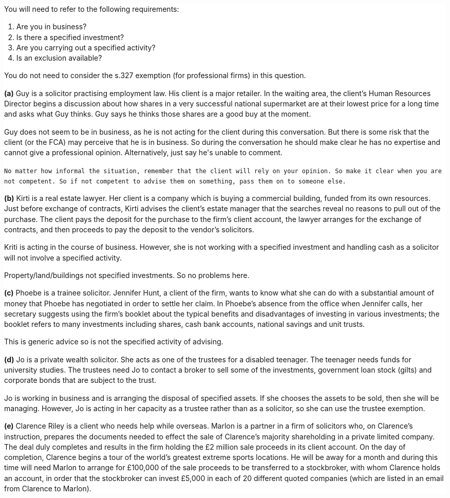 You will need to refer to the following requirements:

1. Are you in business?
2. Is there a specified investment?
3. Are you carrying out a specified activity?
4. Is an exclusion available?

You do not need to consider the s.327 exemption (for professional firms) in this question.

**(a)** Guy is a solicitor practising employment law. His client is a major retailer. In the waiting area, the client’s Human Resources Director begins a discussion about how shares in a very successful national supermarket are at their lowest price for a long time and asks what Guy thinks. Guy says he thinks those shares are a good buy at the moment.

Guy does not seem to be in business, as he is not acting for the client during this conversation. But there is some risk that the client (or the FCA) may perceive that he is in business. So during the conversation he should make clear he has no expertise and cannot give a professional opinion. Alternatively, just say he's unable to comment.

```ad-note
No matter how informal the situation, remember that the client will rely on your opinion. So make it clear when you are not competent. So if not competent to advise them on something, pass them on to someone else. 
```

**(b)** Kirti is a real estate lawyer. Her client is a company which is buying a commercial building, funded from its own resources. Just before exchange of contracts, Kirti advises the client’s estate manager that the searches reveal no reasons to pull out of the purchase. The client pays the deposit for the purchase to the firm’s client account, the lawyer arranges for the exchange of contracts, and then proceeds to pay the deposit to the vendor’s solicitors.

Kriti is acting in the course of business. However, she is not working with a specified investment and handling cash as a solicitor will not involve a specified activity.

Property/land/buildings not specified investments. So no problems here.

**(c)** Phoebe is a trainee solicitor. Jennifer Hunt, a client of the firm, wants to know what she can do with a substantial amount of money that Phoebe has negotiated in order to settle her claim. In Phoebe’s absence from the office when Jennifer calls, her secretary suggests using the firm’s booklet about the typical benefits and disadvantages of investing in various investments; the booklet refers to many investments including shares, cash bank accounts, national savings and unit trusts.

This is generic advice so is not the specified activity of advising.

**(d)** Jo is a private wealth solicitor. She acts as one of the trustees for a disabled teenager. The teenager needs funds for university studies. The trustees need Jo to contact a broker to sell some of the investments, government loan stock (gilts) and corporate bonds that are subject to the trust.

Jo is working in business and is arranging the disposal of specified assets. If she chooses the assets to be sold, then she will be managing. However, Jo is acting in her capacity as a trustee rather than as a solicitor, so she can use the trustee exemption.

**(e)** Clarence Riley is a client who needs help while overseas. Marlon is a partner in a firm of solicitors who, on Clarence’s instruction, prepares the documents needed to effect the sale of Clarence’s majority shareholding in a private limited company. The deal duly completes and results in the firm holding the £2 million sale proceeds in its client account. On the day of completion, Clarence begins a tour of the world’s greatest extreme sports locations. He will be away for a month and during this time will need Marlon to arrange for £100,000 of the sale proceeds to be transferred to a stockbroker, with whom Clarence holds an account, in order that the stockbroker can invest £5,000 in each of 20 different quoted companies (which are listed in an email from Clarence to Marlon).

